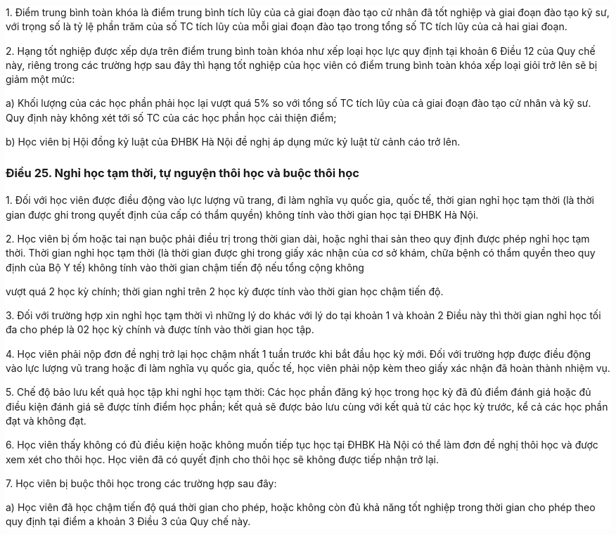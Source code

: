 1\. Điểm trung bình toàn khóa là điểm trung bình tích lũy của cả giai đoạn đào tạo
cử nhân đã tốt nghiệp và giai đoạn đào tạo kỹ sư, với trọng số là tỷ lệ phần trăm của số
TC tích lũy của mỗi giai đoạn đào tạo trong tổng số TC tích lũy của cả hai giai đoạn.

2\. Hạng tốt nghiệp được xếp dựa trên điểm trung bình toàn khóa như xếp loại học
lực quy định tại khoản 6 Điều 12 của Quy chế này, riêng trong các trường hợp sau đây
thì hạng tốt nghiệp của học viên có điểm trung bình toàn khóa xếp loại giỏi trở lên sẽ
bị giảm một mức:

a) Khối lượng của các học phần phải học lại vượt quá 5% so với tổng số TC tích
lũy của cả giai đoạn đào tạo cử nhân và kỹ sư. Quy định này không xét tới số TC của
các học phần học cải thiện điểm;

b) Học viên bị Hội đồng kỷ luật của ĐHBK Hà Nội đề nghị áp dụng mức kỷ luật
từ cảnh cáo trở lên.


### Điều 25. Nghỉ học tạm thời, tự nguyện thôi học và buộc thôi học

1\. Đối với học viên được điều động vào lực lượng vũ trang, đi làm nghĩa vụ quốc
gia, quốc tế, thời gian nghỉ học tạm thời (là thời gian được ghi trong quyết định của
cấp có thẩm quyền) không tính vào thời gian học tại ĐHBK Hà Nội.

2\. Học viên bị ốm hoặc tai nạn buộc phải điều trị trong thời gian dài, hoặc nghỉ
thai sản theo quy định được phép nghỉ học tạm thời. Thời gian nghỉ học tạm thời (là
thời gian được ghi trong giấy xác nhận của cơ sở khám, chữa bệnh có thẩm quyền theo
quy định của Bộ Y tế) không tính vào thời gian chậm tiến độ nếu tổng cộng không





vượt quá 2 học kỳ chính; thời gian nghỉ trên 2 học kỳ được tính vào thời gian học
chậm tiến độ.

3\. Đối với trường hợp xin nghỉ học tạm thời vì những lý do khác với lý do tại
khoản 1 và khoản 2 Điều này thì thời gian nghỉ học tối đa cho phép là 02 học kỳ chính
và được tính vào thời gian học tập.

4\. Học viên phải nộp đơn đề nghị trở lại học chậm nhất 1 tuần trước khi bắt đầu
học kỳ mới. Đối với trường hợp được điều động vào lực lượng vũ trang hoặc đi làm
nghĩa vụ quốc gia, quốc tế, học viên phải nộp kèm theo giấy xác nhận đã hoàn thành
nhiệm vụ.

5\. Chế độ bảo lưu kết quả học tập khi nghỉ học tạm thời: Các học phần đăng ký
học trong học kỳ đã đủ điểm đánh giá hoặc đủ điều kiện đánh giá sẽ được tính điểm
học phần; kết quả sẽ được bảo lưu cùng với kết quả từ các học kỳ trước, kể cả các học
phần đạt và không đạt.

6\. Học viên thấy không có đủ điều kiện hoặc không muốn tiếp tục học tại ĐHBK
Hà Nội có thể làm đơn đề nghị thôi học và được xem xét cho thôi học. Học viên đã có
quyết định cho thôi học sẽ không được tiếp nhận trở lại.

7\. Học viên bị buộc thôi học trong các trường hợp sau đây:

a) Học viên đã học chậm tiến độ quá thời gian cho phép, hoặc không còn đủ khả
năng tốt nghiệp trong thời gian cho phép theo quy định tại điểm a khoản 3 Điều 3 của
Quy chế này.

